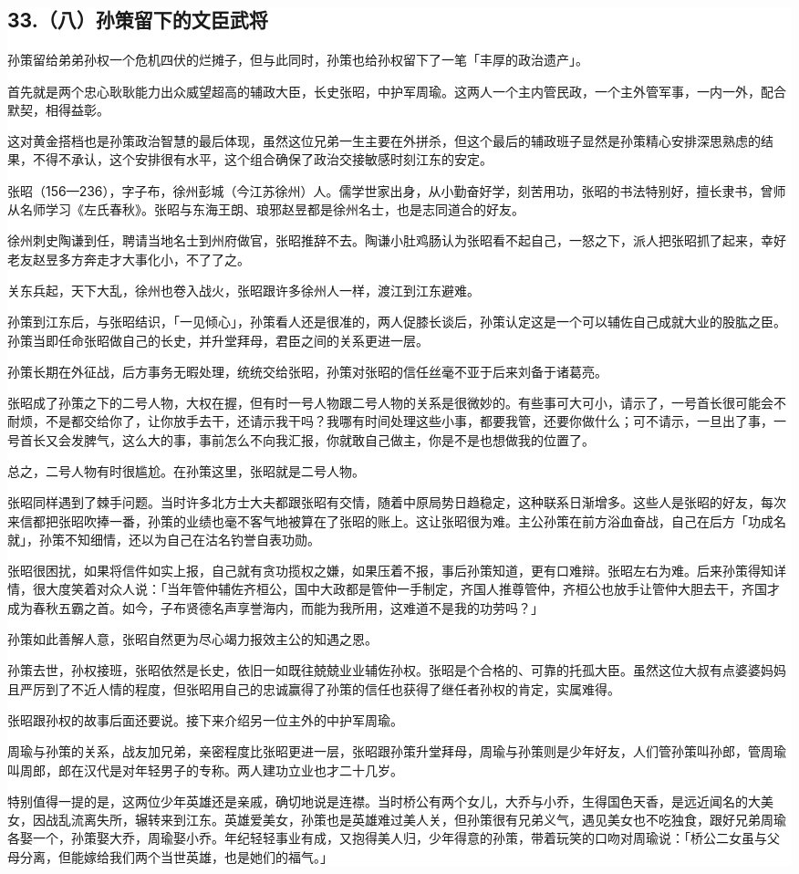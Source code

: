## 33.（八）孙策留下的文臣武将
孙策留给弟弟孙权一个危机四伏的烂摊子，但与此同时，孙策也给孙权留下了一笔「丰厚的政治遗产」。



首先就是两个忠心耿耿能力出众威望超高的辅政大臣，长史张昭，中护军周瑜。这两人一个主内管民政，一个主外管军事，一内一外，配合默契，相得益彰。



这对黄金搭档也是孙策政治智慧的最后体现，虽然这位兄弟一生主要在外拼杀，但这个最后的辅政班子显然是孙策精心安排深思熟虑的结果，不得不承认，这个安排很有水平，这个组合确保了政治交接敏感时刻江东的安定。



张昭（156—236），字子布，徐州彭城（今江苏徐州）人。儒学世家出身，从小勤奋好学，刻苦用功，张昭的书法特别好，擅长隶书，曾师从名师学习《左氏春秋》。张昭与东海王朗、琅邪赵昱都是徐州名士，也是志同道合的好友。



徐州刺史陶谦到任，聘请当地名士到州府做官，张昭推辞不去。陶谦小肚鸡肠认为张昭看不起自己，一怒之下，派人把张昭抓了起来，幸好老友赵昱多方奔走才大事化小，不了了之。



关东兵起，天下大乱，徐州也卷入战火，张昭跟许多徐州人一样，渡江到江东避难。



孙策到江东后，与张昭结识，「一见倾心」，孙策看人还是很准的，两人促膝长谈后，孙策认定这是一个可以辅佐自己成就大业的股肱之臣。孙策当即任命张昭做自己的长史，并升堂拜母，君臣之间的关系更进一层。



孙策长期在外征战，后方事务无暇处理，统统交给张昭，孙策对张昭的信任丝毫不亚于后来刘备于诸葛亮。



张昭成了孙策之下的二号人物，大权在握，但有时一号人物跟二号人物的关系是很微妙的。有些事可大可小，请示了，一号首长很可能会不耐烦，不是都交给你了，让你放手去干，还请示我干吗？我哪有时间处理这些小事，都要我管，还要你做什么；可不请示，一旦出了事，一号首长又会发脾气，这么大的事，事前怎么不向我汇报，你就敢自己做主，你是不是也想做我的位置了。



总之，二号人物有时很尴尬。在孙策这里，张昭就是二号人物。



张昭同样遇到了棘手问题。当时许多北方士大夫都跟张昭有交情，随着中原局势日趋稳定，这种联系日渐增多。这些人是张昭的好友，每次来信都把张昭吹捧一番，孙策的业绩也毫不客气地被算在了张昭的账上。这让张昭很为难。主公孙策在前方浴血奋战，自己在后方「功成名就」，孙策不知细情，还以为自己在沽名钓誉自表功勋。



张昭很困扰，如果将信件如实上报，自己就有贪功揽权之嫌，如果压着不报，事后孙策知道，更有口难辩。张昭左右为难。后来孙策得知详情，很大度笑着对众人说：「当年管仲辅佐齐桓公，国中大政都是管仲一手制定，齐国人推尊管仲，齐桓公也放手让管仲大胆去干，齐国才成为春秋五霸之首。如今，子布贤德名声享誉海内，而能为我所用，这难道不是我的功劳吗？」



孙策如此善解人意，张昭自然更为尽心竭力报效主公的知遇之恩。



孙策去世，孙权接班，张昭依然是长史，依旧一如既往兢兢业业辅佐孙权。张昭是个合格的、可靠的托孤大臣。虽然这位大叔有点婆婆妈妈且严厉到了不近人情的程度，但张昭用自己的忠诚赢得了孙策的信任也获得了继任者孙权的肯定，实属难得。



张昭跟孙权的故事后面还要说。接下来介绍另一位主外的中护军周瑜。



周瑜与孙策的关系，战友加兄弟，亲密程度比张昭更进一层，张昭跟孙策升堂拜母，周瑜与孙策则是少年好友，人们管孙策叫孙郎，管周瑜叫周郎，郎在汉代是对年轻男子的专称。两人建功立业也才二十几岁。



特别值得一提的是，这两位少年英雄还是亲戚，确切地说是连襟。当时桥公有两个女儿，大乔与小乔，生得国色天香，是远近闻名的大美女，因战乱流离失所，辗转来到江东。英雄爱美女，孙策也是英雄难过美人关，但孙策很有兄弟义气，遇见美女也不吃独食，跟好兄弟周瑜各娶一个，孙策娶大乔，周瑜娶小乔。年纪轻轻事业有成，又抱得美人归，少年得意的孙策，带着玩笑的口吻对周瑜说：「桥公二女虽与父母分离，但能嫁给我们两个当世英雄，也是她们的福气。」
